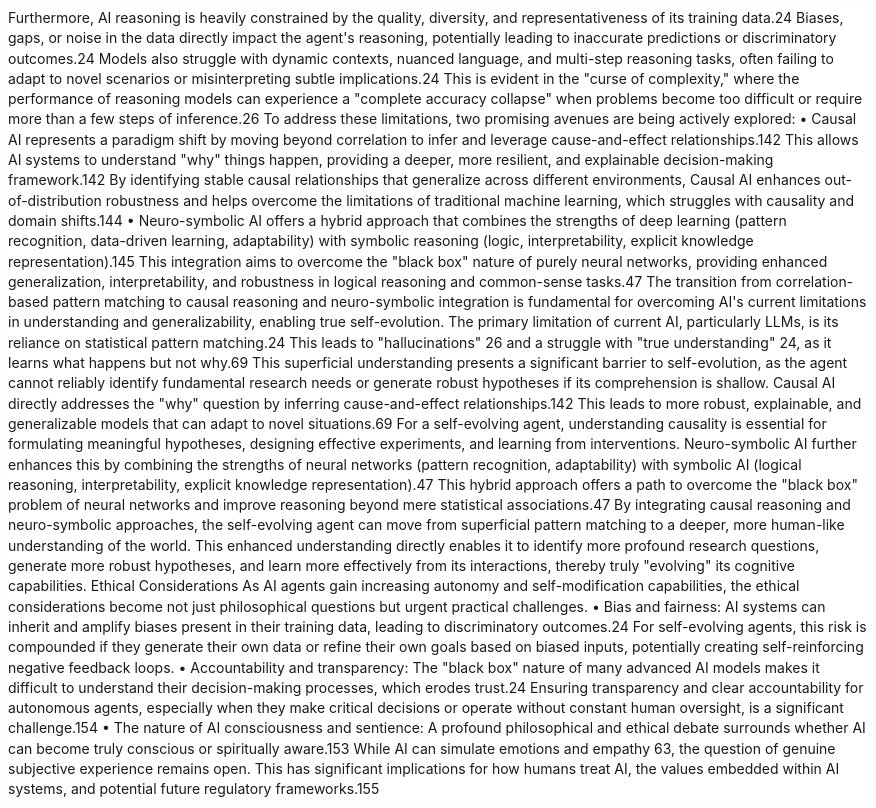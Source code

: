 Furthermore, AI reasoning is heavily constrained by the quality, diversity, and representativeness of its training data.24 Biases, gaps, or noise in the data directly impact the agent's reasoning, potentially leading to inaccurate predictions or discriminatory outcomes.24 Models also struggle with dynamic contexts, nuanced language, and multi-step reasoning tasks, often failing to adapt to novel scenarios or misinterpreting subtle implications.24 This is evident in the "curse of complexity," where the performance of reasoning models can experience a "complete accuracy collapse" when problems become too difficult or require more than a few steps of inference.26
To address these limitations, two promising avenues are being actively explored:
•	Causal AI represents a paradigm shift by moving beyond correlation to infer and leverage cause-and-effect relationships.142 This allows AI systems to understand "why" things happen, providing a deeper, more resilient, and explainable decision-making framework.142 By identifying stable causal relationships that generalize across different environments, Causal AI enhances out-of-distribution robustness and helps overcome the limitations of traditional machine learning, which struggles with causality and domain shifts.144
•	Neuro-symbolic AI offers a hybrid approach that combines the strengths of deep learning (pattern recognition, data-driven learning, adaptability) with symbolic reasoning (logic, interpretability, explicit knowledge representation).145 This integration aims to overcome the "black box" nature of purely neural networks, providing enhanced generalization, interpretability, and robustness in logical reasoning and common-sense tasks.47
The transition from correlation-based pattern matching to causal reasoning and neuro-symbolic integration is fundamental for overcoming AI's current limitations in understanding and generalizability, enabling true self-evolution. The primary limitation of current AI, particularly LLMs, is its reliance on statistical pattern matching.24 This leads to "hallucinations" 26 and a struggle with "true understanding" 24, as it learns 
what happens but not why.69 This superficial understanding presents a significant barrier to self-evolution, as the agent cannot reliably identify fundamental research needs or generate robust hypotheses if its comprehension is shallow. Causal AI directly addresses the "why" question by inferring cause-and-effect relationships.142 This leads to more robust, explainable, and generalizable models that can adapt to novel situations.69 For a self-evolving agent, understanding causality is essential for formulating meaningful hypotheses, designing effective experiments, and learning from interventions. Neuro-symbolic AI further enhances this by combining the strengths of neural networks (pattern recognition, adaptability) with symbolic AI (logical reasoning, interpretability, explicit knowledge representation).47 This hybrid approach offers a path to overcome the "black box" problem of neural networks and improve reasoning beyond mere statistical associations.47 By integrating causal reasoning and neuro-symbolic approaches, the self-evolving agent can move from superficial pattern matching to a deeper, more human-like understanding of the world. This enhanced understanding directly enables it to identify more profound research questions, generate more robust hypotheses, and learn more effectively from its interactions, thereby truly "evolving" its cognitive capabilities.
Ethical Considerations
As AI agents gain increasing autonomy and self-modification capabilities, the ethical considerations become not just philosophical questions but urgent practical challenges.
•	Bias and fairness: AI systems can inherit and amplify biases present in their training data, leading to discriminatory outcomes.24 For self-evolving agents, this risk is compounded if they generate their own data or refine their own goals based on biased inputs, potentially creating self-reinforcing negative feedback loops.
•	Accountability and transparency: The "black box" nature of many advanced AI models makes it difficult to understand their decision-making processes, which erodes trust.24 Ensuring transparency and clear accountability for autonomous agents, especially when they make critical decisions or operate without constant human oversight, is a significant challenge.154
•	The nature of AI consciousness and sentience: A profound philosophical and ethical debate surrounds whether AI can become truly conscious or spiritually aware.153 While AI can simulate emotions and empathy 63, the question of genuine subjective experience remains open. This has significant implications for how humans treat AI, the values embedded within AI systems, and potential future regulatory frameworks.155